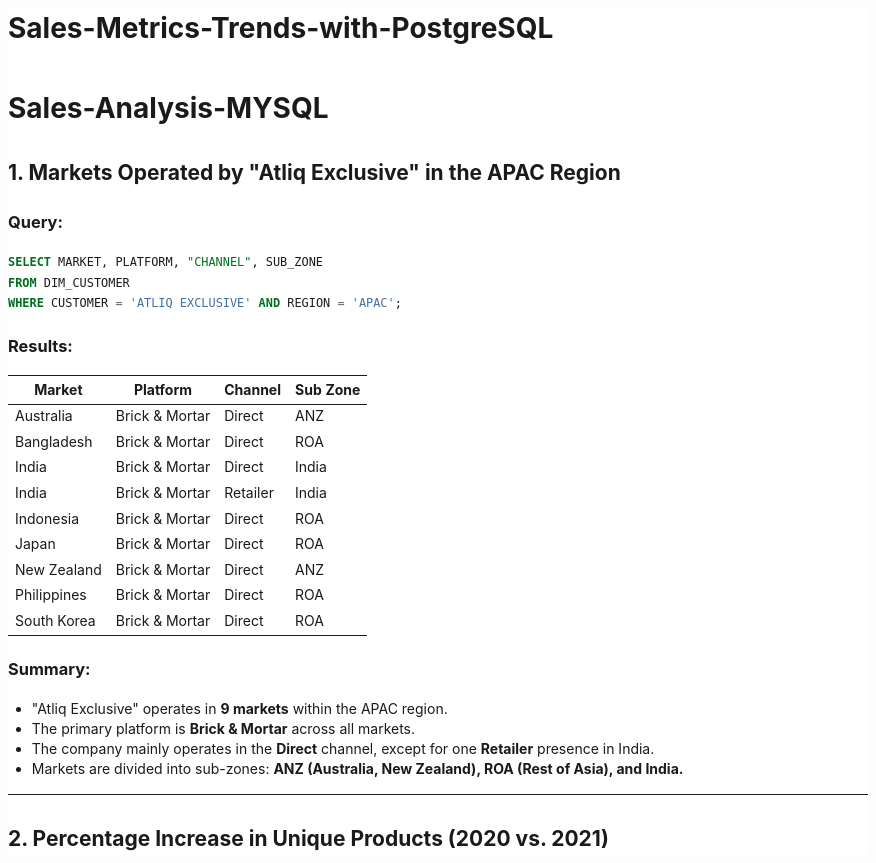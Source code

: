 # Sales-Metrics-Trends-with-PostgreSQL

# Sales-Analysis-MYSQL




## 1. Markets Operated by "Atliq Exclusive" in the APAC Region 
### Query:
```sql
SELECT MARKET, PLATFORM, "CHANNEL", SUB_ZONE  
FROM DIM_CUSTOMER  
WHERE CUSTOMER = 'ATLIQ EXCLUSIVE' AND REGION = 'APAC';
```

### Results:

| Market       | Platform       | Channel  | Sub Zone |
|-------------|--------------|---------|----------|
| Australia   | Brick & Mortar | Direct  | ANZ      |
| Bangladesh  | Brick & Mortar | Direct  | ROA      |
| India       | Brick & Mortar | Direct  | India    |
| India       | Brick & Mortar | Retailer| India    |
| Indonesia   | Brick & Mortar | Direct  | ROA      |
| Japan       | Brick & Mortar | Direct  | ROA      |
| New Zealand | Brick & Mortar | Direct  | ANZ      |
| Philippines | Brick & Mortar | Direct  | ROA      |
| South Korea | Brick & Mortar | Direct  | ROA      |

### Summary:
- "Atliq Exclusive" operates in **9 markets** within the APAC region.  
- The primary platform is **Brick & Mortar** across all markets.  
- The company mainly operates in the **Direct** channel, except for one **Retailer** presence in India.  
- Markets are divided into sub-zones: **ANZ (Australia, New Zealand), ROA (Rest of Asia), and India.**

---

## 2. Percentage Increase in Unique Products (2020 vs. 2021)  
